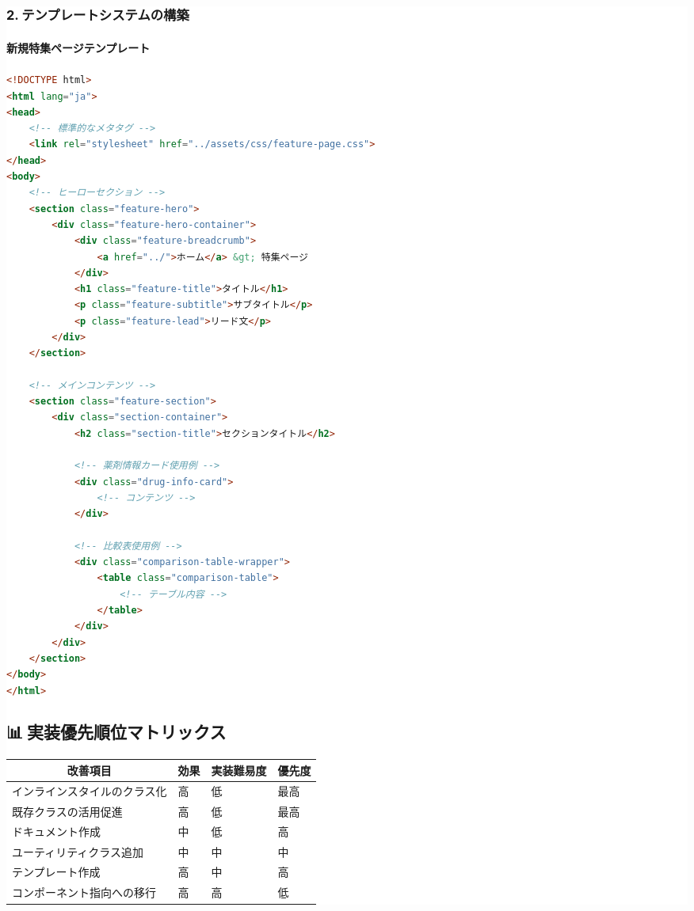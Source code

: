 ### 2. テンプレートシステムの構築

#### 新規特集ページテンプレート
```html
<!DOCTYPE html>
<html lang="ja">
<head>
    <!-- 標準的なメタタグ -->
    <link rel="stylesheet" href="../assets/css/feature-page.css">
</head>
<body>
    <!-- ヒーローセクション -->
    <section class="feature-hero">
        <div class="feature-hero-container">
            <div class="feature-breadcrumb">
                <a href="../">ホーム</a> &gt; 特集ページ
            </div>
            <h1 class="feature-title">タイトル</h1>
            <p class="feature-subtitle">サブタイトル</p>
            <p class="feature-lead">リード文</p>
        </div>
    </section>

    <!-- メインコンテンツ -->
    <section class="feature-section">
        <div class="section-container">
            <h2 class="section-title">セクションタイトル</h2>
            
            <!-- 薬剤情報カード使用例 -->
            <div class="drug-info-card">
                <!-- コンテンツ -->
            </div>
            
            <!-- 比較表使用例 -->
            <div class="comparison-table-wrapper">
                <table class="comparison-table">
                    <!-- テーブル内容 -->
                </table>
            </div>
        </div>
    </section>
</body>
</html>
```

## 📊 実装優先順位マトリックス

| 改善項目 | 効果 | 実装難易度 | 優先度 |
|---------|------|-----------|--------|
| インラインスタイルのクラス化 | 高 | 低 | 最高 |
| 既存クラスの活用促進 | 高 | 低 | 最高 |
| ドキュメント作成 | 中 | 低 | 高 |
| ユーティリティクラス追加 | 中 | 中 | 中 |
| テンプレート作成 | 高 | 中 | 高 |
| コンポーネント指向への移行 | 高 | 高 | 低 |
